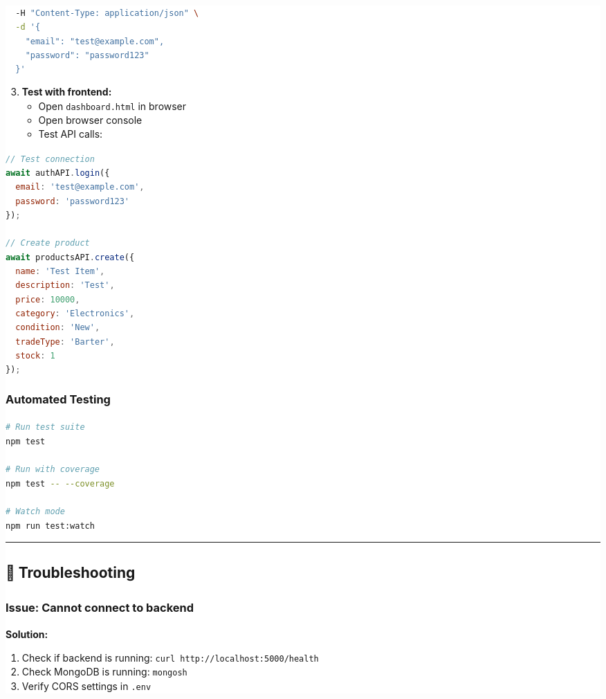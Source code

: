 ```bash
  -H "Content-Type: application/json" \
  -d '{
    "email": "test@example.com",
    "password": "password123"
  }'
```

3. **Test with frontend:**
   - Open `dashboard.html` in browser
   - Open browser console
   - Test API calls:
```javascript
// Test connection
await authAPI.login({
  email: 'test@example.com',
  password: 'password123'
});

// Create product
await productsAPI.create({
  name: 'Test Item',
  description: 'Test',
  price: 10000,
  category: 'Electronics',
  condition: 'New',
  tradeType: 'Barter',
  stock: 1
});
```

### Automated Testing
```bash
# Run test suite
npm test

# Run with coverage
npm test -- --coverage

# Watch mode
npm run test:watch
```

---

## 🐛 Troubleshooting

### Issue: Cannot connect to backend
**Solution:**
1. Check if backend is running: `curl http://localhost:5000/health`
2. Check MongoDB is running: `mongosh`
3. Verify CORS settings in `.env`
